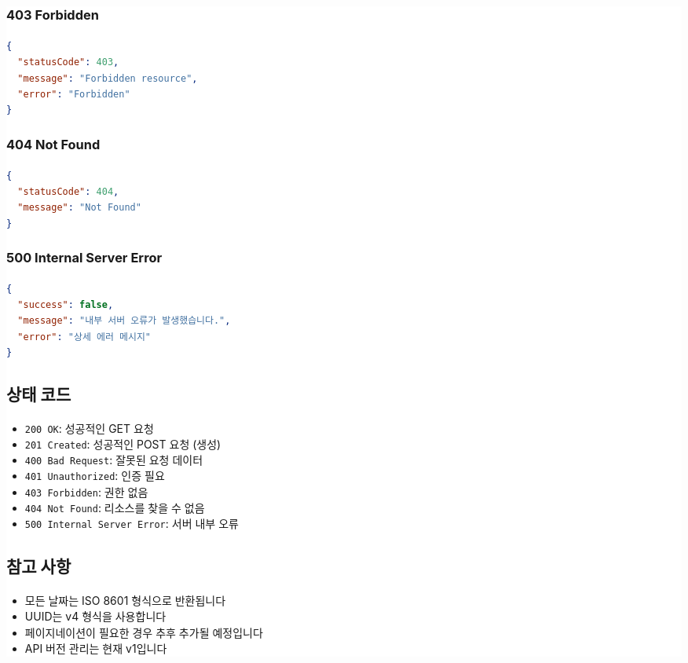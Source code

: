 ### 403 Forbidden
```json
{
  "statusCode": 403,
  "message": "Forbidden resource",
  "error": "Forbidden"
}
```

### 404 Not Found
```json
{
  "statusCode": 404,
  "message": "Not Found"
}
```

### 500 Internal Server Error
```json
{
  "success": false,
  "message": "내부 서버 오류가 발생했습니다.",
  "error": "상세 에러 메시지"
}
```

## 상태 코드

- `200 OK`: 성공적인 GET 요청
- `201 Created`: 성공적인 POST 요청 (생성)
- `400 Bad Request`: 잘못된 요청 데이터
- `401 Unauthorized`: 인증 필요
- `403 Forbidden`: 권한 없음
- `404 Not Found`: 리소스를 찾을 수 없음
- `500 Internal Server Error`: 서버 내부 오류

## 참고 사항

- 모든 날짜는 ISO 8601 형식으로 반환됩니다
- UUID는 v4 형식을 사용합니다
- 페이지네이션이 필요한 경우 추후 추가될 예정입니다
- API 버전 관리는 현재 v1입니다